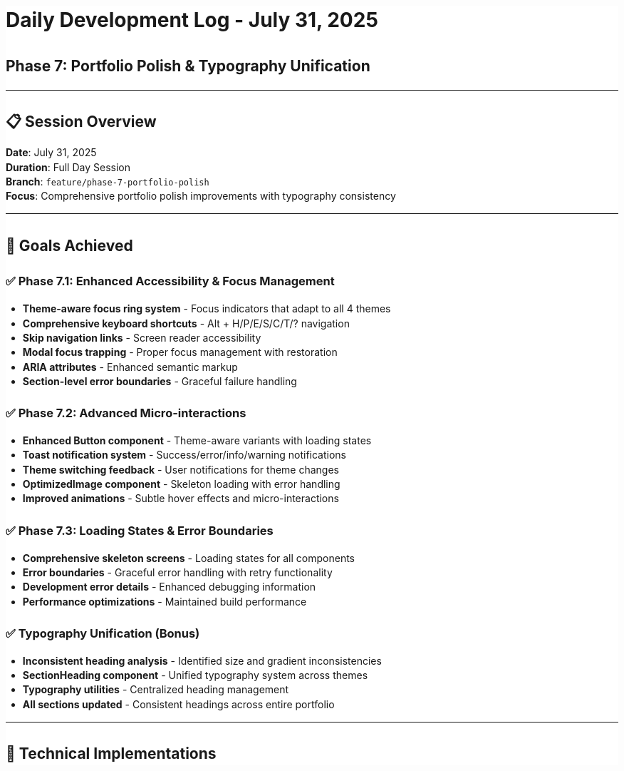 # Daily Development Log - July 31, 2025
## Phase 7: Portfolio Polish & Typography Unification

---

## 📋 Session Overview

**Date**: July 31, 2025  
**Duration**: Full Day Session  
**Branch**: `feature/phase-7-portfolio-polish`  
**Focus**: Comprehensive portfolio polish improvements with typography consistency  

---

## 🎯 Goals Achieved

### ✅ **Phase 7.1: Enhanced Accessibility & Focus Management**
- **Theme-aware focus ring system** - Focus indicators that adapt to all 4 themes
- **Comprehensive keyboard shortcuts** - Alt + H/P/E/S/C/T/? navigation
- **Skip navigation links** - Screen reader accessibility 
- **Modal focus trapping** - Proper focus management with restoration
- **ARIA attributes** - Enhanced semantic markup
- **Section-level error boundaries** - Graceful failure handling

### ✅ **Phase 7.2: Advanced Micro-interactions** 
- **Enhanced Button component** - Theme-aware variants with loading states
- **Toast notification system** - Success/error/info/warning notifications
- **Theme switching feedback** - User notifications for theme changes
- **OptimizedImage component** - Skeleton loading with error handling
- **Improved animations** - Subtle hover effects and micro-interactions

### ✅ **Phase 7.3: Loading States & Error Boundaries**
- **Comprehensive skeleton screens** - Loading states for all components
- **Error boundaries** - Graceful error handling with retry functionality
- **Development error details** - Enhanced debugging information
- **Performance optimizations** - Maintained build performance

### ✅ **Typography Unification (Bonus)**
- **Inconsistent heading analysis** - Identified size and gradient inconsistencies
- **SectionHeading component** - Unified typography system across themes
- **Typography utilities** - Centralized heading management
- **All sections updated** - Consistent headings across entire portfolio

---

## 🚀 Technical Implementations
